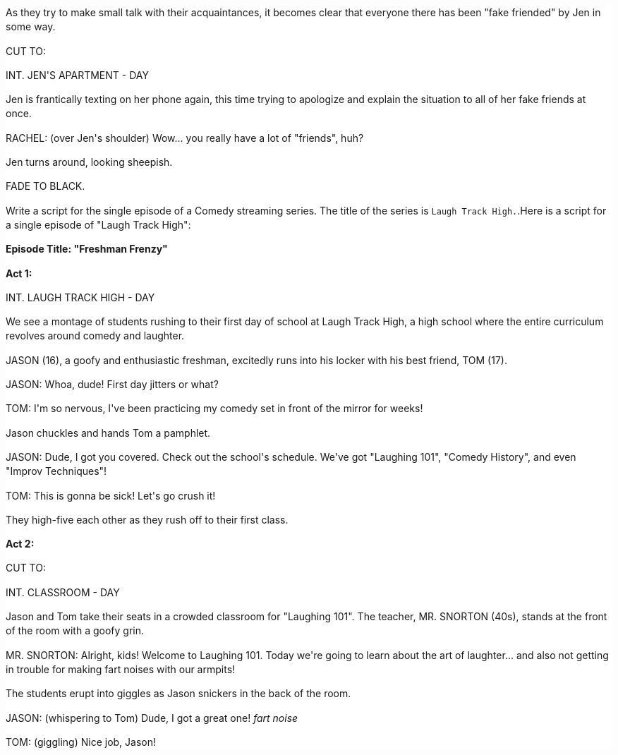 As they try to make small talk with their acquaintances, it becomes clear that everyone there has been "fake friended" by Jen in some way.

CUT TO:

INT. JEN'S APARTMENT - DAY

Jen is frantically texting on her phone again, this time trying to apologize and explain the situation to all of her fake friends at once.

RACHEL:
(over Jen's shoulder) Wow... you really have a lot of "friends", huh?

Jen turns around, looking sheepish.

FADE TO BLACK.<end>

Write a script for the single episode of a Comedy streaming series. The title of the series is `Laugh Track High.`.<start>Here is a script for a single episode of "Laugh Track High":

**Episode Title: "Freshman Frenzy"**

**Act 1:**

INT. LAUGH TRACK HIGH - DAY

We see a montage of students rushing to their first day of school at Laugh Track High, a high school where the entire curriculum revolves around comedy and laughter.

JASON (16), a goofy and enthusiastic freshman, excitedly runs into his locker with his best friend, TOM (17).

JASON: Whoa, dude! First day jitters or what?

TOM: I'm so nervous, I've been practicing my comedy set in front of the mirror for weeks!

Jason chuckles and hands Tom a pamphlet.

JASON: Dude, I got you covered. Check out the school's schedule. We've got "Laughing 101", "Comedy History", and even "Improv Techniques"!

TOM: This is gonna be sick! Let's go crush it!

They high-five each other as they rush off to their first class.

**Act 2:**

CUT TO:

INT. CLASSROOM - DAY

Jason and Tom take their seats in a crowded classroom for "Laughing 101". The teacher, MR. SNORTON (40s), stands at the front of the room with a goofy grin.

MR. SNORTON: Alright, kids! Welcome to Laughing 101. Today we're going to learn about the art of laughter... and also not getting in trouble for making fart noises with our armpits!

The students erupt into giggles as Jason snickers in the back of the room.

JASON: (whispering to Tom) Dude, I got a great one! *fart noise*

TOM: (giggling) Nice job, Jason!
